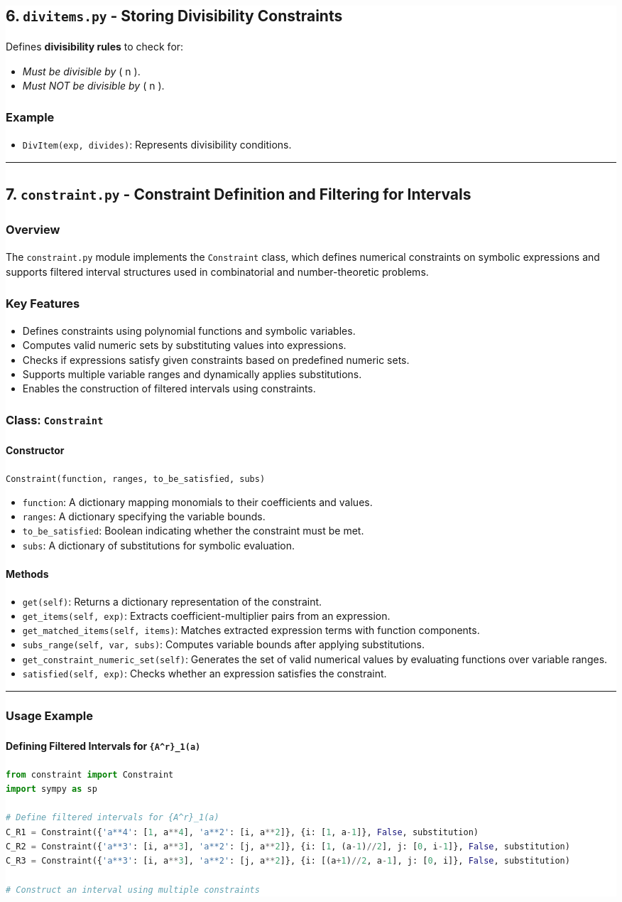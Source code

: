 
## **6. `divitems.py` - Storing Divisibility Constraints**
Defines **divisibility rules** to check for:
- *Must be divisible by* \( n \).
- *Must NOT be divisible by* \( n \).

### **Example**

- `DivItem(exp, divides)`: Represents divisibility conditions.

---

## **7. `constraint.py` - Constraint Definition and Filtering for Intervals**

### **Overview**
The `constraint.py` module implements the `Constraint` class, which defines numerical constraints on symbolic expressions and supports filtered interval structures used in combinatorial and number-theoretic problems.

### **Key Features**
- Defines constraints using polynomial functions and symbolic variables.
- Computes valid numeric sets by substituting values into expressions.
- Checks if expressions satisfy given constraints based on predefined numeric sets.
- Supports multiple variable ranges and dynamically applies substitutions.
- Enables the construction of filtered intervals using constraints.

### **Class: `Constraint`**
#### **Constructor**
```python
Constraint(function, ranges, to_be_satisfied, subs)
```
- `function`: A dictionary mapping monomials to their coefficients and values.
- `ranges`: A dictionary specifying the variable bounds.
- `to_be_satisfied`: Boolean indicating whether the constraint must be met.
- `subs`: A dictionary of substitutions for symbolic evaluation.

#### **Methods**
- `get(self)`: Returns a dictionary representation of the constraint.
- `get_items(self, exp)`: Extracts coefficient-multiplier pairs from an expression.
- `get_matched_items(self, items)`: Matches extracted expression terms with function components.
- `subs_range(self, var, subs)`: Computes variable bounds after applying substitutions.
- `get_constraint_numeric_set(self)`: Generates the set of valid numerical values by evaluating functions over variable ranges.
- `satisfied(self, exp)`: Checks whether an expression satisfies the constraint.

---

### **Usage Example**
#### **Defining Filtered Intervals for `{A^r}_1(a)`**
```python
from constraint import Constraint
import sympy as sp

# Define filtered intervals for {A^r}_1(a)
C_R1 = Constraint({'a**4': [1, a**4], 'a**2': [i, a**2]}, {i: [1, a-1]}, False, substitution)
C_R2 = Constraint({'a**3': [i, a**3], 'a**2': [j, a**2]}, {i: [1, (a-1)//2], j: [0, i-1]}, False, substitution)
C_R3 = Constraint({'a**3': [i, a**3], 'a**2': [j, a**2]}, {i: [(a+1)//2, a-1], j: [0, i]}, False, substitution)

# Construct an interval using multiple constraints
```